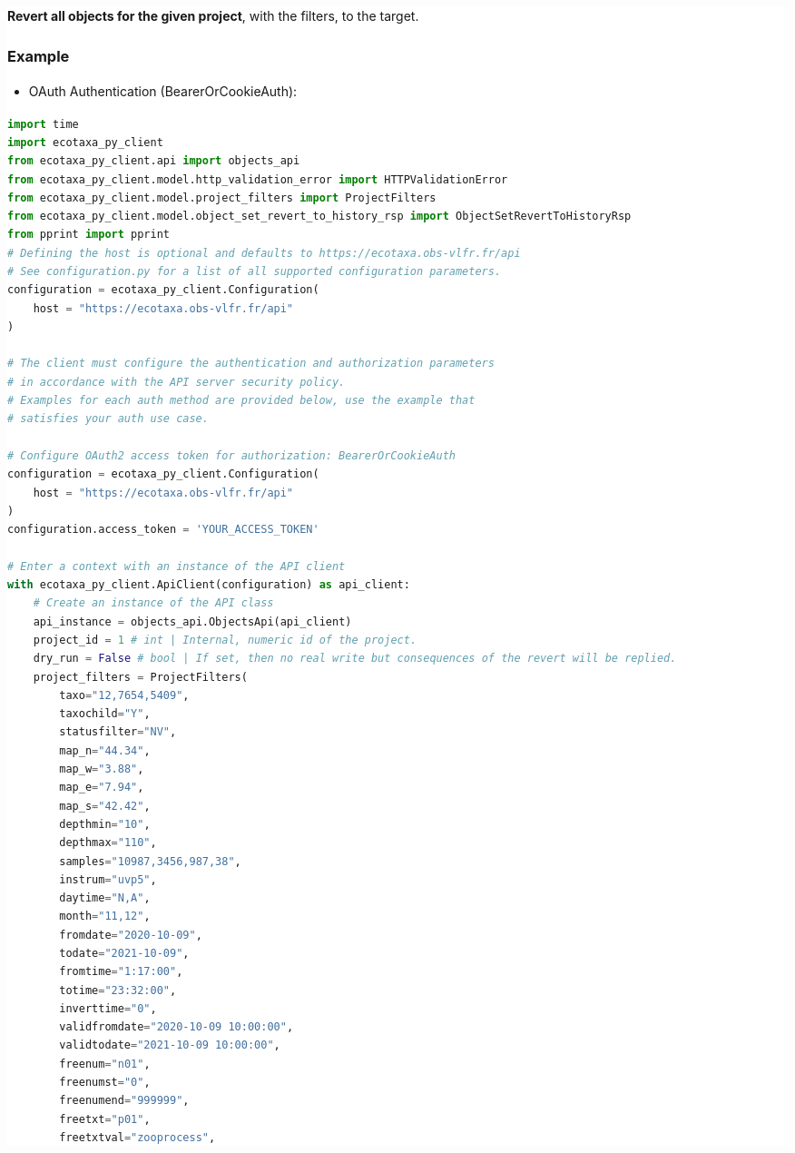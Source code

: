 **Revert all objects for the given project**, with the filters, to the target.

### Example

* OAuth Authentication (BearerOrCookieAuth):

```python
import time
import ecotaxa_py_client
from ecotaxa_py_client.api import objects_api
from ecotaxa_py_client.model.http_validation_error import HTTPValidationError
from ecotaxa_py_client.model.project_filters import ProjectFilters
from ecotaxa_py_client.model.object_set_revert_to_history_rsp import ObjectSetRevertToHistoryRsp
from pprint import pprint
# Defining the host is optional and defaults to https://ecotaxa.obs-vlfr.fr/api
# See configuration.py for a list of all supported configuration parameters.
configuration = ecotaxa_py_client.Configuration(
    host = "https://ecotaxa.obs-vlfr.fr/api"
)

# The client must configure the authentication and authorization parameters
# in accordance with the API server security policy.
# Examples for each auth method are provided below, use the example that
# satisfies your auth use case.

# Configure OAuth2 access token for authorization: BearerOrCookieAuth
configuration = ecotaxa_py_client.Configuration(
    host = "https://ecotaxa.obs-vlfr.fr/api"
)
configuration.access_token = 'YOUR_ACCESS_TOKEN'

# Enter a context with an instance of the API client
with ecotaxa_py_client.ApiClient(configuration) as api_client:
    # Create an instance of the API class
    api_instance = objects_api.ObjectsApi(api_client)
    project_id = 1 # int | Internal, numeric id of the project.
    dry_run = False # bool | If set, then no real write but consequences of the revert will be replied.
    project_filters = ProjectFilters(
        taxo="12,7654,5409",
        taxochild="Y",
        statusfilter="NV",
        map_n="44.34",
        map_w="3.88",
        map_e="7.94",
        map_s="42.42",
        depthmin="10",
        depthmax="110",
        samples="10987,3456,987,38",
        instrum="uvp5",
        daytime="N,A",
        month="11,12",
        fromdate="2020-10-09",
        todate="2021-10-09",
        fromtime="1:17:00",
        totime="23:32:00",
        inverttime="0",
        validfromdate="2020-10-09 10:00:00",
        validtodate="2021-10-09 10:00:00",
        freenum="n01",
        freenumst="0",
        freenumend="999999",
        freetxt="p01",
        freetxtval="zooprocess",
```
